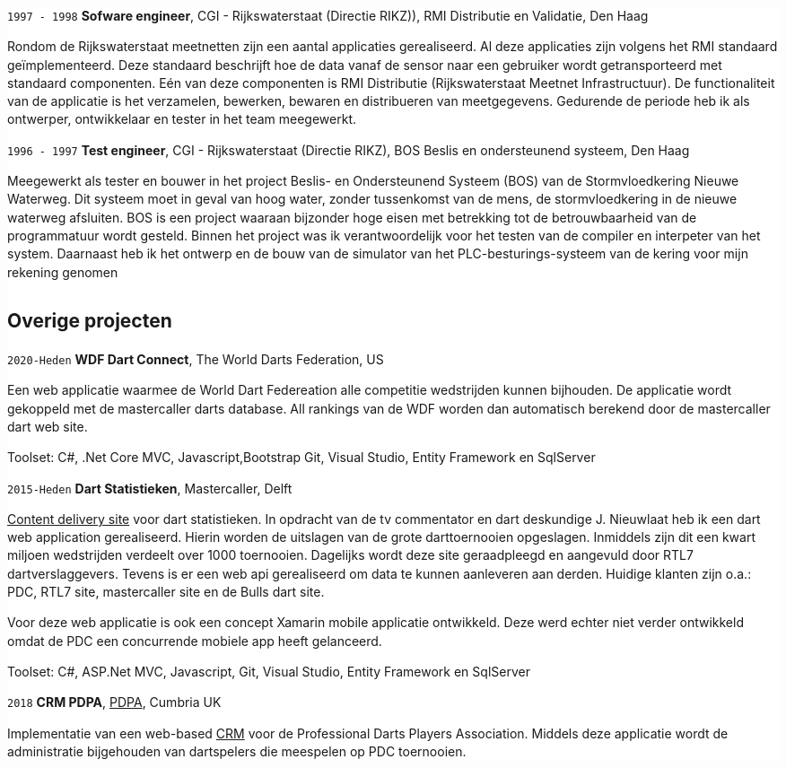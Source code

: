`1997 - 1998`
**Sofware engineer**, CGI - Rijkswaterstaat (Directie RIKZ)), RMI Distributie en Validatie, Den Haag

Rondom de Rijkswaterstaat meetnetten zijn een aantal applicaties gerealiseerd. Al deze applicaties zijn volgens het RMI standaard geïmplementeerd. Deze standaard beschrijft hoe de data vanaf de sensor naar een gebruiker wordt getransporteerd met standaard componenten. Eén van deze componenten is RMI Distributie (Rijkswaterstaat Meetnet Infrastructuur). De functionaliteit van de applicatie is het verzamelen, bewerken, bewaren en distribueren van meetgegevens. Gedurende de periode heb ik als ontwerper, ontwikkelaar en tester in het team meegewerkt.

`1996 - 1997`
**Test engineer**, CGI - Rijkswaterstaat (Directie RIKZ), BOS Beslis en ondersteunend systeem, Den Haag

Meegewerkt als tester en bouwer in het project Beslis- en Ondersteunend Systeem (BOS) van de Stormvloedkering Nieuwe Waterweg. Dit systeem moet in geval van hoog water, zonder tussenkomst van de mens, de stormvloedkering in de nieuwe waterweg afsluiten. BOS is een project waaraan bijzonder hoge eisen met betrekking tot de betrouwbaarheid van de programmatuur wordt gesteld. Binnen het project was ik verantwoordelijk voor het testen van de compiler en interpeter van het system. Daarnaast heb ik het ontwerp en de bouw van de simulator van het PLC-besturings-systeem van de kering voor mijn rekening genomen

## Overige projecten

`2020-Heden`
**WDF Dart Connect**, The World Darts Federation, US

Een web applicatie waarmee de World Dart Federeation alle competitie wedstrijden kunnen bijhouden. De applicatie wordt gekoppeld met de mastercaller darts database. All rankings van de WDF worden dan automatisch berekend door de mastercaller dart web site.

Toolset: C#, .Net Core MVC, Javascript,Bootstrap Git, Visual Studio, Entity Framework en SqlServer

`2015-Heden`
**Dart Statistieken**, Mastercaller, Delft

<a href="https://stats.idarts.nl">Content delivery site</a> voor dart statistieken. In opdracht van de tv commentator en dart deskundige J. Nieuwlaat heb ik een dart web application gerealiseerd. Hierin worden de uitslagen van de grote darttoernooien opgeslagen. Inmiddels zijn dit een kwart miljoen wedstrijden verdeelt over 1000 toernooien. Dagelijks wordt deze site geraadpleegd en aangevuld door RTL7 dartverslaggevers. Tevens is er een web api gerealiseerd om data te kunnen aanleveren aan derden. Huidige klanten zijn o.a.: PDC, RTL7 site, mastercaller site en de Bulls dart site. 

Voor deze web applicatie is ook een concept Xamarin mobile applicatie ontwikkeld. Deze werd echter niet verder ontwikkeld omdat de PDC een concurrende mobiele app heeft gelanceerd.

Toolset: C#, ASP.Net MVC, Javascript, Git, Visual Studio, Entity Framework en SqlServer

`2018`
**CRM PDPA**, <a href="https://www.pdpa.co.uk/">PDPA<a/>, Cumbria UK

Implementatie van een web-based <a href="https://pdpa.idarts.nl">CRM</a> voor de Professional Darts Players Association. Middels deze applicatie wordt de administratie bijgehouden van dartspelers die meespelen op PDC toernooien.
